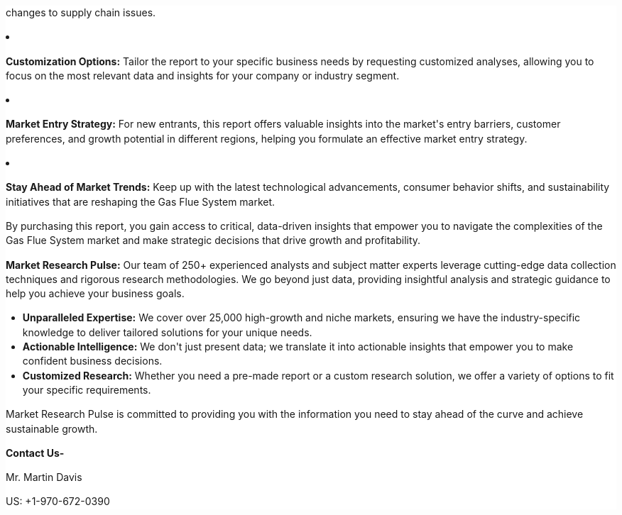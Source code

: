 changes to supply chain issues.</p></li><li><p><strong>Customization Options:</strong> Tailor the report to your specific business needs by requesting customized analyses, allowing you to focus on the most relevant data and insights for your company or industry segment.</p></li><li><p><strong>Market Entry Strategy:</strong> For new entrants, this report offers valuable insights into the market's entry barriers, customer preferences, and growth potential in different regions, helping you formulate an effective market entry strategy.</p></li><li><p><strong>Stay Ahead of Market Trends:</strong> Keep up with the latest technological advancements, consumer behavior shifts, and sustainability initiatives that are reshaping the Gas Flue System market.</p></li></ol><p>By purchasing this report, you gain access to critical, data-driven insights that empower you to navigate the complexities of the Gas Flue System market and make strategic decisions that drive growth and profitability.</p><p><strong>Market Research Pulse:</strong>&nbsp;Our team of 250+ experienced analysts and subject matter experts leverage cutting-edge data collection techniques and rigorous research methodologies. We go beyond just data, providing insightful analysis and strategic guidance to help you achieve your business goals.</p><ul><li><strong>Unparalleled Expertise:</strong>&nbsp;We cover over 25,000 high-growth and niche markets, ensuring we have the industry-specific knowledge to deliver tailored solutions for your unique needs.</li><li><strong>Actionable Intelligence:</strong>&nbsp;We don't just present data; we translate it into actionable insights that empower you to make confident business decisions.</li><li><strong>Customized Research:</strong>&nbsp;Whether you need a pre-made report or a custom research solution, we offer a variety of options to fit your specific requirements.</li></ul><p>Market Research Pulse is committed to providing you with the information you need to stay ahead of the curve and achieve sustainable growth.</p><p><strong>Contact Us-</strong></p><p>Mr. Martin Davis</p><p>US: +1-970-672-0390</p>
